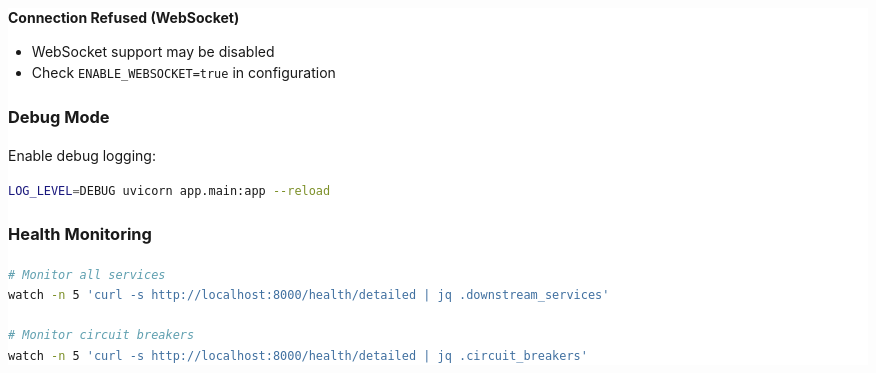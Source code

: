 **Connection Refused (WebSocket)**
- WebSocket support may be disabled
- Check `ENABLE_WEBSOCKET=true` in configuration

### Debug Mode

Enable debug logging:
```bash
LOG_LEVEL=DEBUG uvicorn app.main:app --reload
```

### Health Monitoring

```bash
# Monitor all services
watch -n 5 'curl -s http://localhost:8000/health/detailed | jq .downstream_services'

# Monitor circuit breakers
watch -n 5 'curl -s http://localhost:8000/health/detailed | jq .circuit_breakers'
```